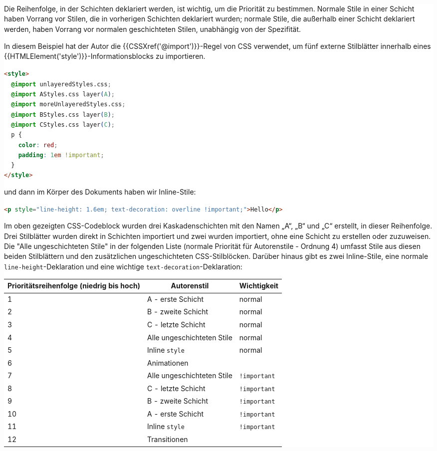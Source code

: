 Die Reihenfolge, in der Schichten deklariert werden, ist wichtig, um die Priorität zu bestimmen. Normale Stile in einer Schicht haben Vorrang vor Stilen, die in vorherigen Schichten deklariert wurden; normale Stile, die außerhalb einer Schicht deklariert werden, haben Vorrang vor normalen geschichteten Stilen, unabhängig von der Spezifität.

In diesem Beispiel hat der Autor die {{CSSXref('@import')}}-Regel von CSS verwendet, um fünf externe Stilblätter innerhalb eines {{HTMLElement('style')}}-Informationsblocks zu importieren.

```html
<style>
  @import unlayeredStyles.css;
  @import AStyles.css layer(A);
  @import moreUnlayeredStyles.css;
  @import BStyles.css layer(B);
  @import CStyles.css layer(C);
  p {
    color: red;
    padding: 1em !important;
  }
</style>
```

und dann im Körper des Dokuments haben wir Inline-Stile:

```html
<p style="line-height: 1.6em; text-decoration: overline !important;">Hello</p>
```

Im oben gezeigten CSS-Codeblock wurden drei Kaskadenschichten mit den Namen „A“, „B“ und „C“ erstellt, in dieser Reihenfolge. Drei Stilblätter wurden direkt in Schichten importiert und zwei wurden importiert, ohne eine Schicht zu erstellen oder zuzuweisen.
Die "Alle ungeschichteten Stile" in der folgenden Liste (normale Priorität für Autorenstile - Ordnung 4) umfasst Stile aus diesen beiden Stilblättern und den zusätzlichen ungeschichteten CSS-Stilblöcken. Darüber hinaus gibt es zwei Inline-Stile, eine normale `line-height`-Deklaration und eine wichtige `text-decoration`-Deklaration:

| Prioritätsreihenfolge (niedrig bis hoch) | Autorenstil                | Wichtigkeit  |
| ---------------------------------------- | -------------------------- | ------------ |
| 1                                        | A - erste Schicht          | normal       |
| 2                                        | B - zweite Schicht         | normal       |
| 3                                        | C - letzte Schicht         | normal       |
| 4                                        | Alle ungeschichteten Stile | normal       |
| 5                                        | Inline `style`             | normal       |
| 6                                        | Animationen                |              |
| 7                                        | Alle ungeschichteten Stile | `!important` |
| 8                                        | C - letzte Schicht         | `!important` |
| 9                                        | B - zweite Schicht         | `!important` |
| 10                                       | A - erste Schicht          | `!important` |
| 11                                       | Inline `style`             | `!important` |
| 12                                       | Transitionen               |              |
